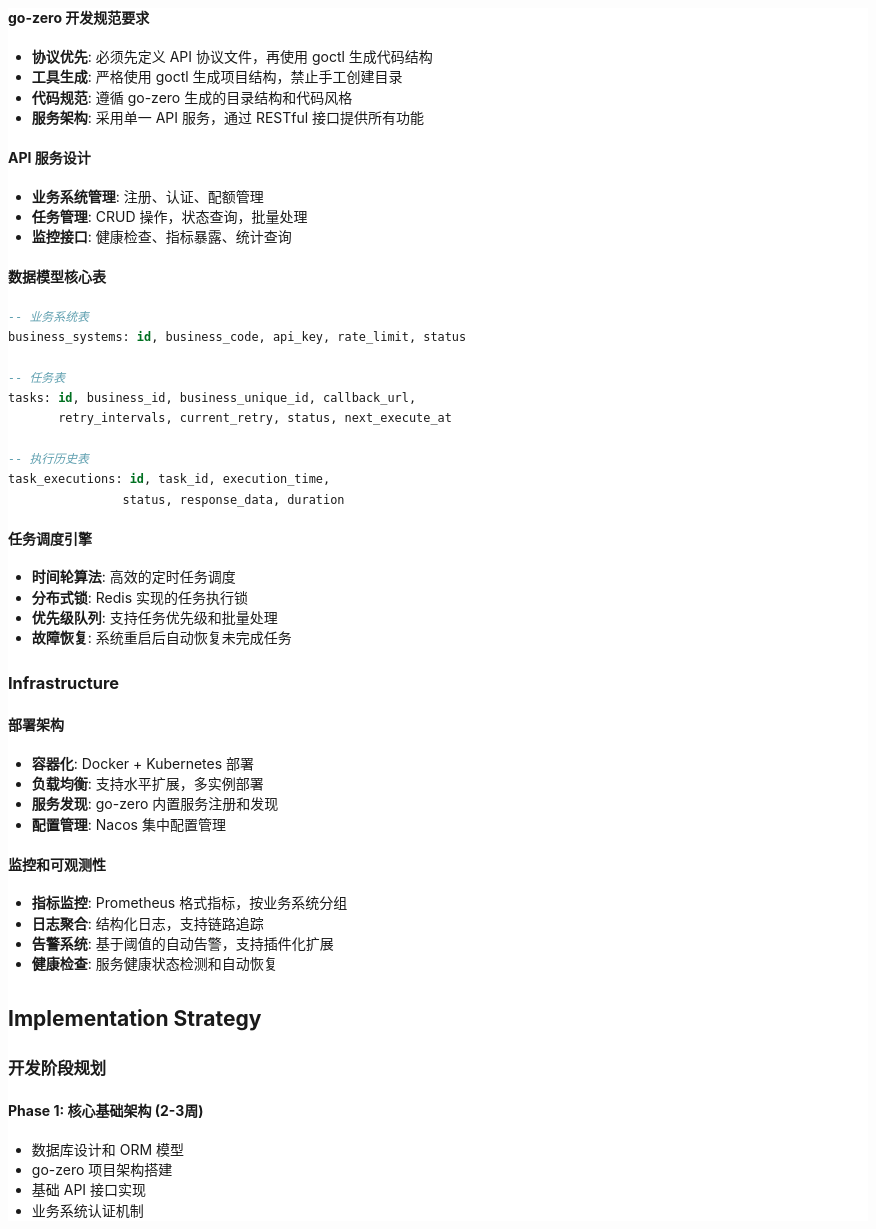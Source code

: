#### go-zero 开发规范要求
- **协议优先**: 必须先定义 API 协议文件，再使用 goctl 生成代码结构
- **工具生成**: 严格使用 goctl 生成项目结构，禁止手工创建目录
- **代码规范**: 遵循 go-zero 生成的目录结构和代码风格
- **服务架构**: 采用单一 API 服务，通过 RESTful 接口提供所有功能

#### API 服务设计
- **业务系统管理**: 注册、认证、配额管理
- **任务管理**: CRUD 操作，状态查询，批量处理
- **监控接口**: 健康检查、指标暴露、统计查询

#### 数据模型核心表
```sql
-- 业务系统表
business_systems: id, business_code, api_key, rate_limit, status

-- 任务表
tasks: id, business_id, business_unique_id, callback_url,
       retry_intervals, current_retry, status, next_execute_at

-- 执行历史表
task_executions: id, task_id, execution_time,
                status, response_data, duration
```

#### 任务调度引擎
- **时间轮算法**: 高效的定时任务调度
- **分布式锁**: Redis 实现的任务执行锁
- **优先级队列**: 支持任务优先级和批量处理
- **故障恢复**: 系统重启后自动恢复未完成任务

### Infrastructure

#### 部署架构
- **容器化**: Docker + Kubernetes 部署
- **负载均衡**: 支持水平扩展，多实例部署
- **服务发现**: go-zero 内置服务注册和发现
- **配置管理**: Nacos 集中配置管理

#### 监控和可观测性
- **指标监控**: Prometheus 格式指标，按业务系统分组
- **日志聚合**: 结构化日志，支持链路追踪
- **告警系统**: 基于阈值的自动告警，支持插件化扩展
- **健康检查**: 服务健康状态检测和自动恢复

## Implementation Strategy

### 开发阶段规划

#### Phase 1: 核心基础架构 (2-3周)
- 数据库设计和 ORM 模型
- go-zero 项目架构搭建
- 基础 API 接口实现
- 业务系统认证机制
